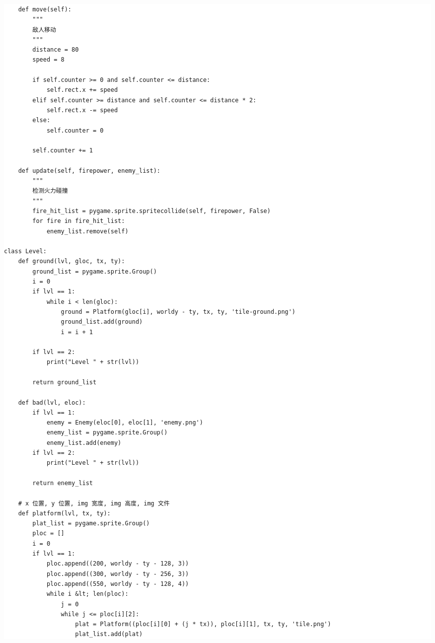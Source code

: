 ```
    def move(self):
        """
        敌人移动
        """
        distance = 80
        speed = 8

        if self.counter >= 0 and self.counter <= distance:
            self.rect.x += speed
        elif self.counter >= distance and self.counter <= distance * 2:
            self.rect.x -= speed
        else:
            self.counter = 0

        self.counter += 1

    def update(self, firepower, enemy_list):
        """
        检测火力碰撞
        """
        fire_hit_list = pygame.sprite.spritecollide(self, firepower, False)
        for fire in fire_hit_list:
            enemy_list.remove(self)

class Level:
    def ground(lvl, gloc, tx, ty):
        ground_list = pygame.sprite.Group()
        i = 0
        if lvl == 1:
            while i < len(gloc):
                ground = Platform(gloc[i], worldy - ty, tx, ty, 'tile-ground.png')
                ground_list.add(ground)
                i = i + 1

        if lvl == 2:
            print("Level " + str(lvl))

        return ground_list

    def bad(lvl, eloc):
        if lvl == 1:
            enemy = Enemy(eloc[0], eloc[1], 'enemy.png')
            enemy_list = pygame.sprite.Group()
            enemy_list.add(enemy)
        if lvl == 2:
            print("Level " + str(lvl))

        return enemy_list

    # x 位置, y 位置, img 宽度, img 高度, img 文件
    def platform(lvl, tx, ty):
        plat_list = pygame.sprite.Group()
        ploc = []
        i = 0
        if lvl == 1:
            ploc.append((200, worldy - ty - 128, 3))
            ploc.append((300, worldy - ty - 256, 3))
            ploc.append((550, worldy - ty - 128, 4))
            while i &lt; len(ploc):
                j = 0
                while j <= ploc[i][2]:
                    plat = Platform((ploc[i][0] + (j * tx)), ploc[i][1], tx, ty, 'tile.png')
                    plat_list.add(plat)
```

[#]: collector: (lujun9972)
[#]: translator: (robsean)
[#]: reviewer: (wxy)
[#]: publisher: (wxy)
[#]: url: (https://linux.cn/article-12872-1.html)
[#]: subject: (Add throwing mechanics to your Python game)
[#]: via: (https://opensource.com/article/20/9/add-throwing-python-game)
[#]: author: (Seth Kenlon https://opensource.com/users/seth)
[a]: https://opensource.com/users/seth
[b]: https://github.com/lujun9972
[1]: https://opensource.com/sites/default/files/styles/image-full-size/public/lead-images/game_pawn_grid_linux.png?itok=4gERzRkg (Gaming on a grid with penguin pawns)
[2]: https://www.python.org/
[3]: https://www.pygame.org/news
[4]: https://linux.cn/article-9071-1.html
[5]: https://linux.cn/article-10850-1.html
[6]: https://linux.cn/article-10858-1.html
[7]: https://linux.cn/article-10874-1.html
[8]: https://linux.cn/article-10883-1.html
[9]: https://linux.cn/article-10902-1.html
[10]: https://linux.cn/article-11780-1.html
[11]: https://linux.cn/article-11790-1.html
[12]: https://linux.cn/article-11819-1.html
[13]: https://linux.cn/article-11828-1.html
[14]: https://linux.cn/article-11839-1.html
[15]: https://opensource.com/sites/default/files/uploads/pygame-throw.jpg (Python platformer with throwing capability)
[16]: https://creativecommons.org/licenses/by-sa/4.0/
[17]: http://www.gnu.org/licenses/\>